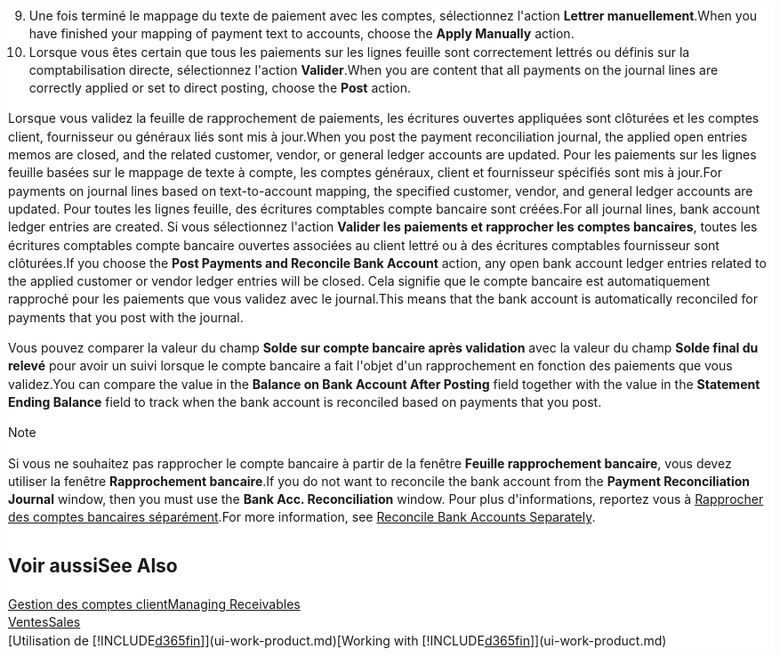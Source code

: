 9. <span data-ttu-id="eebd4-145">Une fois terminé le mappage du texte de paiement avec les comptes, sélectionnez l'action **Lettrer manuellement**.</span><span class="sxs-lookup"><span data-stu-id="eebd4-145">When you have finished your mapping of payment text to accounts, choose the **Apply Manually** action.</span></span>
10. <span data-ttu-id="eebd4-146">Lorsque vous êtes certain que tous les paiements sur les lignes feuille sont correctement lettrés ou définis sur la comptabilisation directe, sélectionnez l'action **Valider**.</span><span class="sxs-lookup"><span data-stu-id="eebd4-146">When you are content that all payments on the journal lines are correctly applied or set to direct posting, choose the **Post** action.</span></span>

<span data-ttu-id="eebd4-147">Lorsque vous validez la feuille de rapprochement de paiements, les écritures ouvertes appliquées sont clôturées et les comptes client, fournisseur ou généraux liés sont mis à jour.</span><span class="sxs-lookup"><span data-stu-id="eebd4-147">When you post the payment reconciliation journal, the applied open entries memos are closed, and the related customer, vendor, or general ledger accounts are updated.</span></span> <span data-ttu-id="eebd4-148">Pour les paiements sur les lignes feuille basées sur le mappage de texte à compte, les comptes généraux, client et fournisseur spécifiés sont mis à jour.</span><span class="sxs-lookup"><span data-stu-id="eebd4-148">For payments on journal lines based on text-to-account mapping, the specified customer, vendor, and general ledger accounts are updated.</span></span> <span data-ttu-id="eebd4-149">Pour toutes les lignes feuille, des écritures comptables compte bancaire sont créées.</span><span class="sxs-lookup"><span data-stu-id="eebd4-149">For all journal lines, bank account ledger entries are created.</span></span> <span data-ttu-id="eebd4-150">Si vous sélectionnez l'action **Valider les paiements et rapprocher les comptes bancaires**, toutes les écritures comptables compte bancaire ouvertes associées au client lettré ou à des écritures comptables fournisseur sont clôturées.</span><span class="sxs-lookup"><span data-stu-id="eebd4-150">If you choose the **Post Payments and Reconcile Bank Account** action, any open bank account ledger entries related to the applied customer or vendor ledger entries will be closed.</span></span> <span data-ttu-id="eebd4-151">Cela signifie que le compte bancaire est automatiquement rapproché pour les paiements que vous validez avec le journal.</span><span class="sxs-lookup"><span data-stu-id="eebd4-151">This means that the bank account is automatically reconciled for payments that you post with the journal.</span></span>

<span data-ttu-id="eebd4-152">Vous pouvez comparer la valeur du champ **Solde sur compte bancaire après validation** avec la valeur du champ **Solde final du relevé** pour avoir un suivi lorsque le compte bancaire a fait l'objet d'un rapprochement en fonction des paiements que vous validez.</span><span class="sxs-lookup"><span data-stu-id="eebd4-152">You can compare the value in the **Balance on Bank Account After Posting** field together with the value in the **Statement Ending Balance** field to track when the bank account is reconciled based on payments that you post.</span></span>

> [!NOTE]  
>   <span data-ttu-id="eebd4-153">Si vous ne souhaitez pas rapprocher le compte bancaire à partir de la fenêtre **Feuille rapprochement bancaire**, vous devez utiliser la fenêtre **Rapprochement bancaire**.</span><span class="sxs-lookup"><span data-stu-id="eebd4-153">If you do not want to reconcile the bank account from the **Payment Reconciliation Journal** window, then you must use the **Bank Acc. Reconciliation** window.</span></span> <span data-ttu-id="eebd4-154">Pour plus d'informations, reportez vous à [Rapprocher des comptes bancaires séparément](bank-how-reconcile-bank-accounts-separately.md).</span><span class="sxs-lookup"><span data-stu-id="eebd4-154">For more information, see [Reconcile Bank Accounts Separately](bank-how-reconcile-bank-accounts-separately.md).</span></span>

## <a name="see-also"></a><span data-ttu-id="eebd4-155">Voir aussi</span><span class="sxs-lookup"><span data-stu-id="eebd4-155">See Also</span></span>
[<span data-ttu-id="eebd4-156">Gestion des comptes client</span><span class="sxs-lookup"><span data-stu-id="eebd4-156">Managing Receivables</span></span>](receivables-manage-receivables.md)  
[<span data-ttu-id="eebd4-157">Ventes</span><span class="sxs-lookup"><span data-stu-id="eebd4-157">Sales</span></span>](sales-manage-sales.md)  
<span data-ttu-id="eebd4-158">[Utilisation de [!INCLUDE[d365fin](includes/d365fin_md.md)]](ui-work-product.md)</span><span class="sxs-lookup"><span data-stu-id="eebd4-158">[Working with [!INCLUDE[d365fin](includes/d365fin_md.md)]](ui-work-product.md)</span></span>

